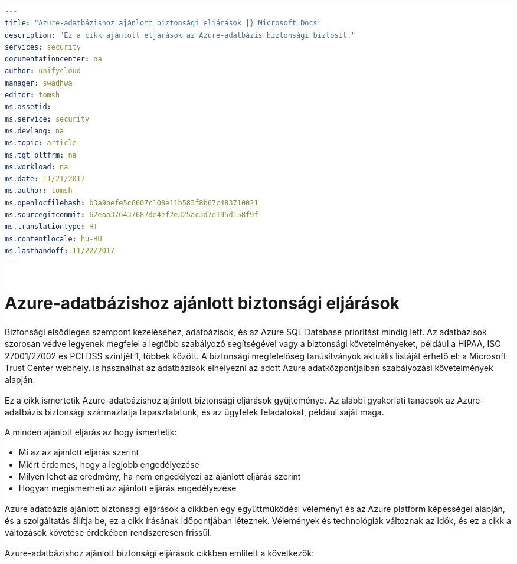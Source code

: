 ```yaml
---
title: "Azure-adatbázishoz ajánlott biztonsági eljárások |} Microsoft Docs"
description: "Ez a cikk ajánlott eljárások az Azure-adatbázis biztonsági biztosít."
services: security
documentationcenter: na
author: unifycloud
manager: swadhwa
editor: tomsh
ms.assetid: 
ms.service: security
ms.devlang: na
ms.topic: article
ms.tgt_pltfrm: na
ms.workload: na
ms.date: 11/21/2017
ms.author: tomsh
ms.openlocfilehash: b3a9befe5c6607c108e11b583f8b67c483710021
ms.sourcegitcommit: 62eaa376437687de4ef2e325ac3d7e195d158f9f
ms.translationtype: HT
ms.contentlocale: hu-HU
ms.lasthandoff: 11/22/2017
---
```

# <a name="azure-database-security-best-practices"></a>Azure-adatbázishoz ajánlott biztonsági eljárások

Biztonsági elsődleges szempont kezeléséhez, adatbázisok, és az Azure SQL Database prioritást mindig lett. Az adatbázisok szorosan védve legyenek megfelel a legtöbb szabályozó segítségével vagy a biztonsági követelményeket, például a HIPAA, ISO 27001/27002 és PCI DSS szintjét 1, többek között. A biztonsági megfelelőség tanúsítványok aktuális listáját érhető el: a [Microsoft Trust Center webhely](http://azure.microsoft.com/support/trust-center/services/). Is használhat az adatbázisok elhelyezni az adott Azure adatközpontjaiban szabályozási követelmények alapján.

Ez a cikk ismertetik Azure-adatbázishoz ajánlott biztonsági eljárások gyűjteménye. Az alábbi gyakorlati tanácsok az Azure-adatbázis biztonsági származtatja tapasztalatunk, és az ügyfelek feladatokat, például saját maga.

A minden ajánlott eljárás az hogy ismertetik:

-   Mi az az ajánlott eljárás szerint
-   Miért érdemes, hogy a legjobb engedélyezése
-   Milyen lehet az eredmény, ha nem engedélyezi az ajánlott eljárás szerint
-   Hogyan megismerheti az ajánlott eljárás engedélyezése

Azure adatbázis ajánlott biztonsági eljárások a cikkben egy együttműködési véleményt és az Azure platform képességei alapján, és a szolgáltatás állítja be, ez a cikk írásának időpontjában léteznek. Vélemények és technológiák változnak az idők, és ez a cikk a változások követése érdekében rendszeresen frissül.

Azure-adatbázishoz ajánlott biztonsági eljárások cikkben említett a következők:
